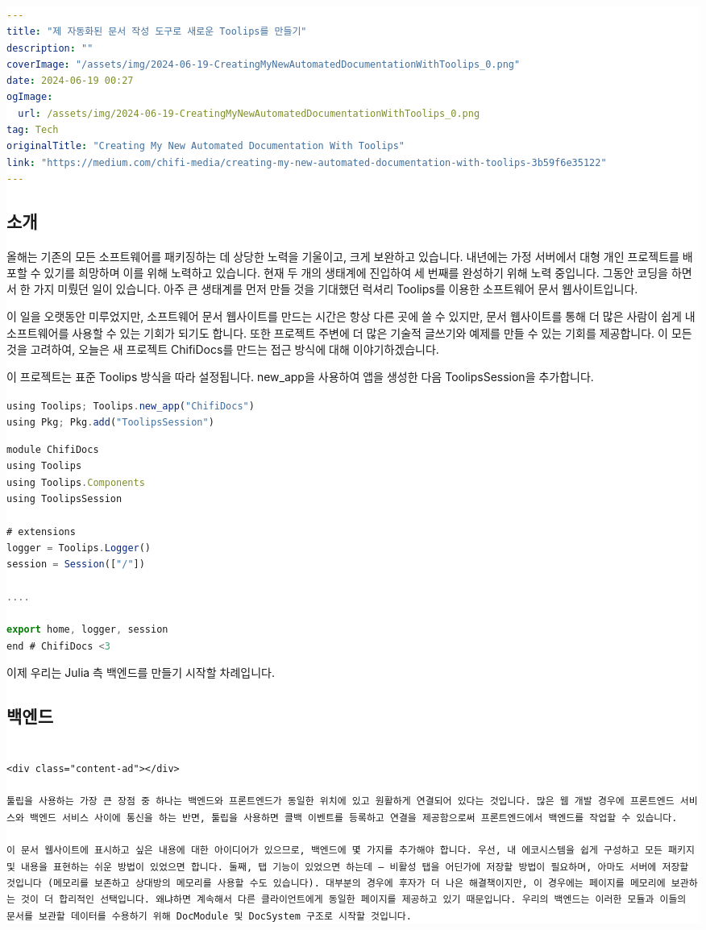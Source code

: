```yaml
---
title: "제 자동화된 문서 작성 도구로 새로운 Toolips를 만들기"
description: ""
coverImage: "/assets/img/2024-06-19-CreatingMyNewAutomatedDocumentationWithToolips_0.png"
date: 2024-06-19 00:27
ogImage: 
  url: /assets/img/2024-06-19-CreatingMyNewAutomatedDocumentationWithToolips_0.png
tag: Tech
originalTitle: "Creating My New Automated Documentation With Toolips"
link: "https://medium.com/chifi-media/creating-my-new-automated-documentation-with-toolips-3b59f6e35122"
---
```



## 소개

올해는 기존의 모든 소프트웨어를 패키징하는 데 상당한 노력을 기울이고, 크게 보완하고 있습니다. 내년에는 가정 서버에서 대형 개인 프로젝트를 배포할 수 있기를 희망하며 이를 위해 노력하고 있습니다. 현재 두 개의 생태계에 진입하여 세 번째를 완성하기 위해 노력 중입니다. 그동안 코딩을 하면서 한 가지 미뤘던 일이 있습니다. 아주 큰 생태계를 먼저 만들 것을 기대했던 럭셔리 Toolips를 이용한 소프트웨어 문서 웹사이트입니다.

이 일을 오랫동안 미루었지만, 소프트웨어 문서 웹사이트를 만드는 시간은 항상 다른 곳에 쓸 수 있지만, 문서 웹사이트를 통해 더 많은 사람이 쉽게 내 소프트웨어를 사용할 수 있는 기회가 되기도 합니다. 또한 프로젝트 주변에 더 많은 기술적 글쓰기와 예제를 만들 수 있는 기회를 제공합니다. 이 모든 것을 고려하여, 오늘은 새 프로젝트 ChifiDocs를 만드는 접근 방식에 대해 이야기하겠습니다.

이 프로젝트는 표준 Toolips 방식을 따라 설정됩니다. new_app을 사용하여 앱을 생성한 다음 ToolipsSession을 추가합니다.

<div class="content-ad"></div>

```js
using Toolips; Toolips.new_app("ChifiDocs")
using Pkg; Pkg.add("ToolipsSession")
```

```js
module ChifiDocs
using Toolips
using Toolips.Components
using ToolipsSession

# extensions
logger = Toolips.Logger()
session = Session(["/"])

....

export home, logger, session
end # ChifiDocs <3
```

이제 우리는 Julia 측 백엔드를 만들기 시작할 차례입니다.

## 백엔드
```  

<div class="content-ad"></div>

툴립을 사용하는 가장 큰 장점 중 하나는 백엔드와 프론트엔드가 동일한 위치에 있고 원활하게 연결되어 있다는 것입니다. 많은 웹 개발 경우에 프론트엔드 서비스와 백엔드 서비스 사이에 통신을 하는 반면, 툴립을 사용하면 콜백 이벤트를 등록하고 연결을 제공함으로써 프론트엔드에서 백엔드를 작업할 수 있습니다.

이 문서 웹사이트에 표시하고 싶은 내용에 대한 아이디어가 있으므로, 백엔드에 몇 가지를 추가해야 합니다. 우선, 내 에코시스템을 쉽게 구성하고 모든 패키지 및 내용을 표현하는 쉬운 방법이 있었으면 합니다. 둘째, 탭 기능이 있었으면 하는데 — 비활성 탭을 어딘가에 저장할 방법이 필요하며, 아마도 서버에 저장할 것입니다 (메모리를 보존하고 상대방의 메모리를 사용할 수도 있습니다). 대부분의 경우에 후자가 더 나은 해결책이지만, 이 경우에는 페이지를 메모리에 보관하는 것이 더 합리적인 선택입니다. 왜냐하면 계속해서 다른 클라이언트에게 동일한 페이지를 제공하고 있기 때문입니다. 우리의 백엔드는 이러한 모듈과 이들의 문서를 보관할 데이터를 수용하기 위해 DocModule 및 DocSystem 구조로 시작할 것입니다.

```